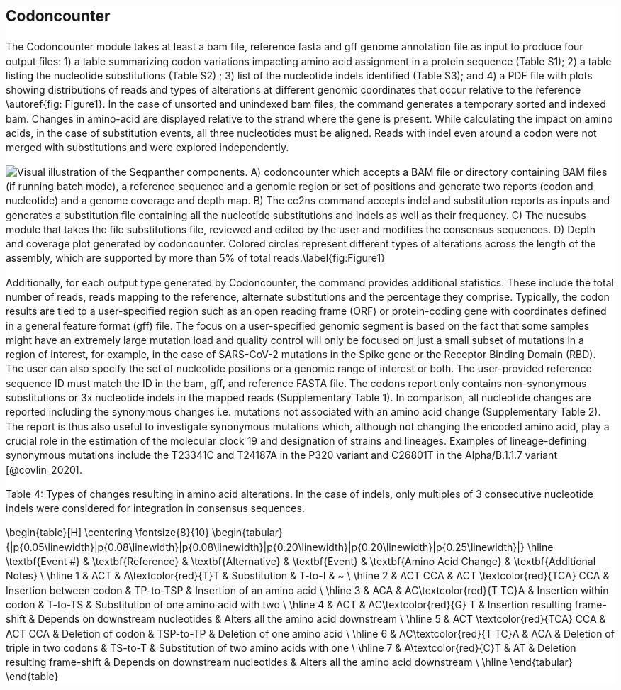 ## Codoncounter

The Codoncounter module takes at least a bam file, reference fasta and gff genome annotation file as input to produce four output files: 1) a table summarizing codon variations impacting amino acid assignment in a protein sequence (Table S1); 2) a table listing the nucleotide substitutions (Table S2) ; 3) list of the nucleotide indels identified (Table S3); and 4) a PDF file with plots showing distributions of reads and types of alterations at different genomic coordinates that occur relative to the reference \autoref{fig: Figure1}. In the case of unsorted and unindexed bam files, the command generates a temporary sorted and indexed bam. Changes in amino-acid are displayed relative to the strand where the gene is present. While calculating the impact on amino acids, in the case of substitution events, all three nucleotides must be aligned. Reads with indel even around a codon were not merged with substitutions and were explored independently.

![Visual illustration of the ``Seqpanther`` components. A) codoncounter which accepts a BAM file or directory containing BAM files (if running batch mode), a reference sequence and a genomic region or set of positions and generate two reports (codon and nucleotide) and a genome coverage and depth map. B) The cc2ns command accepts indel and substitution reports as inputs and generates a substitution file containing all the nucleotide substitutions and indels as well as their frequency. C) The nucsubs module that takes the file substitutions file, reviewed and edited by the user and modifies the consensus sequences. D) Depth and coverage plot generated by codoncounter. Colored circles represent different types of alterations across the length of the assembly, which are supported by more than 5% of total reads.\label{fig:Figure1}](Figure1.jpg)

Additionally, for each output type generated by Codoncounter, the command provides additional statistics. These include the total number of reads, reads mapping to the reference, alternate substitutions and the percentage they comprise. Typically, the codon results are tied to a user-specified region such as an open reading frame (ORF) or protein-coding gene with coordinates defined in a general feature format (gff) file. The focus on a user-specified genomic segment is based on the fact that some samples might have an extremely large mutation load and quality control will only be focused on just a small subset of mutations in a region of interest, for example, in the case of SARS-CoV-2 mutations in the Spike gene or the Receptor Binding Domain (RBD). The user can also specify the set of nucleotide positions or a genomic range of interest or both. The user-provided reference sequence ID must match the ID in the bam, gff, and reference FASTA file. The codons report only contains non-synonymous substitutions or 3x nucleotide indels in the mapped reads (Supplementary Table 1). In comparison, all nucleotide changes are reported including the synonymous changes i.e. mutations not associated with an amino acid change (Supplementary Table 2). The report is thus also useful to investigate synonymous mutations which, although not changing the encoded amino acid, play a crucial role in the estimation of the molecular clock 19 and designation of strains and lineages. Examples of lineage-defining synonymous mutations include the T23341C and T24187A in the P320 variant and C26801T in the Alpha/B.1.1.7 variant [@covlin_2020].


Table 4: Types of changes resulting in amino acid alterations. In the case of indels, only multiples of 3 consecutive nucleotide indels were considered for integration in consensus sequences.



\begin{table}[H]
\centering
\fontsize{8}{10}
\begin{tabular}{|p{0.05\linewidth}|p{0.08\linewidth}|p{0.08\linewidth}|p{0.20\linewidth}|p{0.20\linewidth}|p{0.25\linewidth}|}
\hline
\textbf{Event \#} & \textbf{Reference} & \textbf{Alternative} & \textbf{Event} & \textbf{Amino Acid Change} & \textbf{Additional Notes} \\ \hline
1 & ACT & A\textcolor{red}{T}T & Substitution & T-to-I & ~ \\ \hline
2 & ACT CCA & ACT \textcolor{red}{TCA} CCA & Insertion between codon & TP-to-TSP & Insertion of an amino acid \\ \hline
3 & ACA & AC\textcolor{red}{T TC}A & Insertion within codon & T-to-TS & Substitution of one amino acid with two \\ \hline
4 & ACT & AC\textcolor{red}{G} T & Insertion resulting frame-shift & Depends on downstream nucleotides & Alters all the amino acid downstream \\ \hline
5 & ACT \textcolor{red}{TCA} CCA & ACT CCA & Deletion of codon & TSP-to-TP & Deletion of one amino acid \\ \hline
6 & AC\textcolor{red}{T TC}A & ACA & Deletion of triple in two codons & TS-to-T & Substitution of two amino acids with one \\ \hline
7 & A\textcolor{red}{C}T & AT & Deletion resulting frame-shift & Depends on downstream nucleotides & Alters all the amino acid downstream \\ \hline
\end{tabular}
\end{table}

